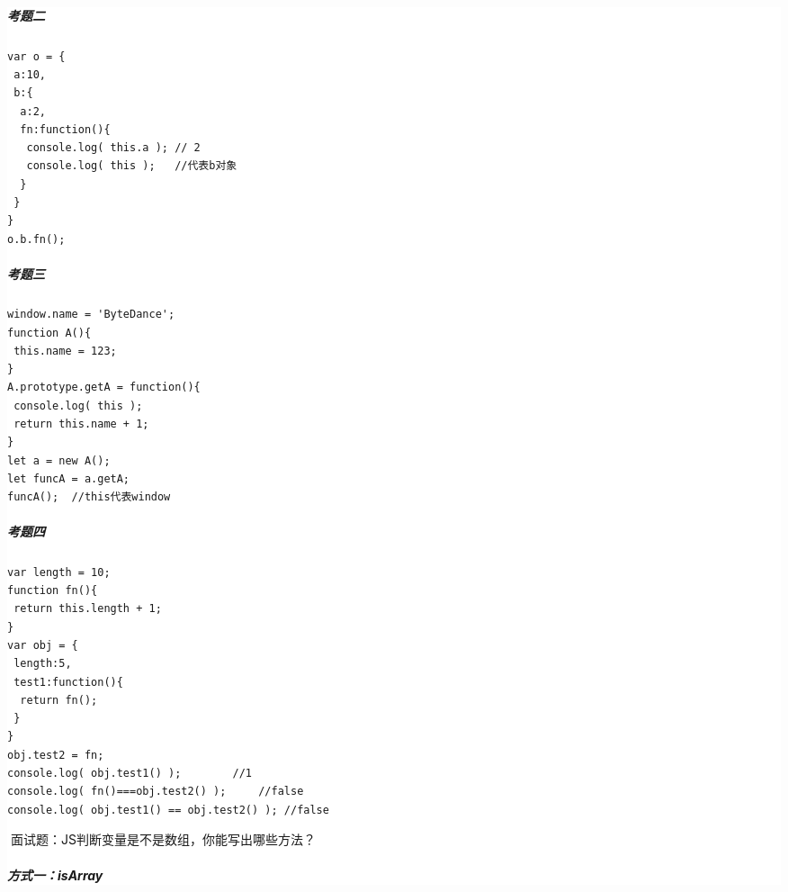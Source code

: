 ##### 考题二

```
var o = {
 a:10,
 b:{
  a:2,
  fn:function(){
   console.log( this.a ); // 2
   console.log( this );   //代表b对象
  }
 }
}
o.b.fn();
```

##### 考题三

```
window.name = 'ByteDance';
function A(){
 this.name = 123;
}
A.prototype.getA = function(){
 console.log( this );
 return this.name + 1;
}
let a = new A();
let funcA = a.getA;
funcA();  //this代表window
```

##### 考题四

```
var length = 10;
function fn(){
 return this.length + 1;
}
var obj = {
 length:5,
 test1:function(){
  return fn();
 }
}
obj.test2 = fn;
console.log( obj.test1() );        //1
console.log( fn()===obj.test2() );     //false
console.log( obj.test1() == obj.test2() ); //false
```

​    面试题：JS判断变量是不是数组，你能写出哪些方法？

##### 方式一：isArray
